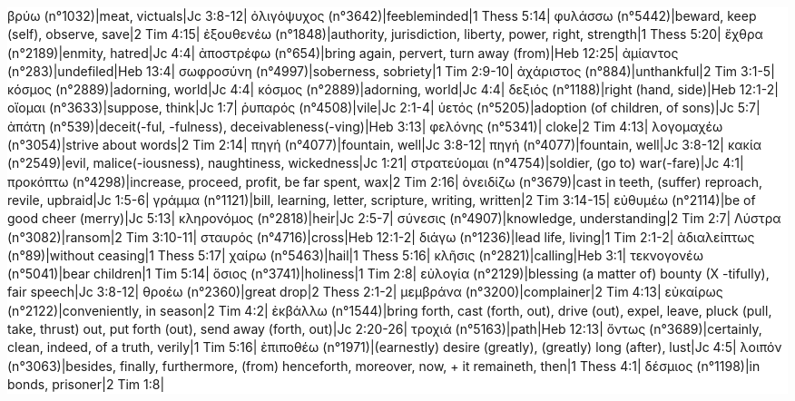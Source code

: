 βρύω (n°1032)|meat,  victuals|Jc 3:8-12|
ὀλιγόψυχος (n°3642)|feebleminded|1 Thess 5:14|
φυλάσσω (n°5442)|beward, keep (self), observe, save|2 Tim 4:15|
ἐξουθενέω (n°1848)|authority, jurisdiction, liberty, power, right,  strength|1 Thess 5:20|
ἔχθρα (n°2189)|enmity, hatred|Jc 4:4|
ἀποστρέφω (n°654)|bring again, pervert, turn away (from)|Heb 12:25|
ἀμίαντος (n°283)|undefiled|Heb 13:4|
σωφροσύνη (n°4997)|soberness, sobriety|1 Tim 2:9-10|
ἀχάριστος (n°884)|unthankful|2 Tim 3:1-5|
κόσμος (n°2889)|adorning, world|Jc 4:4|
κόσμος (n°2889)|adorning, world|Jc 4:4|
δεξιός (n°1188)|right (hand, side)|Heb 12:1-2|
οἴομαι (n°3633)|suppose, think|Jc 1:7|
ῥυπαρός (n°4508)|vile|Jc 2:1-4|
ὑετός (n°5205)|adoption (of children, of sons)|Jc 5:7|
ἀπάτη (n°539)|deceit(-ful, -fulness), deceivableness(-ving)|Heb 3:13|
φελόνης (n°5341)| cloke|2 Tim 4:13|
λογομαχέω (n°3054)|strive about words|2 Tim 2:14|
πηγή (n°4077)|fountain, well|Jc 3:8-12|
πηγή (n°4077)|fountain, well|Jc 3:8-12|
κακία (n°2549)|evil, malice(-iousness),  naughtiness, wickedness|Jc 1:21|
στρατεύομαι (n°4754)|soldier, (go to)  war(-fare)|Jc 4:1|
προκόπτω (n°4298)|increase, proceed, profit, be far spent,  wax|2 Tim 2:16|
ὀνειδίζω (n°3679)|cast in teeth,  (suffer) reproach, revile, upbraid|Jc 1:5-6|
γράμμα (n°1121)|bill, learning, letter, scripture, writing, written|2 Tim 3:14-15|
εὐθυμέω (n°2114)|be of good cheer (merry)|Jc 5:13|
κληρονόμος (n°2818)|heir|Jc 2:5-7|
σύνεσις (n°4907)|knowledge, understanding|2 Tim 2:7|
Λύστρα (n°3082)|ransom|2 Tim 3:10-11|
σταυρός (n°4716)|cross|Heb 12:1-2|
διάγω (n°1236)|lead life, living|1 Tim 2:1-2|
ἀδιαλείπτως (n°89)|without ceasing|1 Thess 5:17|
χαίρω (n°5463)|hail|1 Thess 5:16|
κλῆσις (n°2821)|calling|Heb 3:1|
τεκνογονέω (n°5041)|bear children|1 Tim 5:14|
ὅσιος (n°3741)|holiness|1 Tim 2:8|
εὐλογία (n°2129)|blessing (a matter of) bounty (X -tifully), fair speech|Jc 3:8-12|
θροέω (n°2360)|great drop|2 Thess 2:1-2|
μεμβράνα (n°3200)|complainer|2 Tim 4:13|
εὐκαίρως (n°2122)|conveniently, in season|2 Tim 4:2|
ἐκβάλλω (n°1544)|bring forth,  cast (forth, out), drive (out), expel, leave, pluck (pull, take,  thrust) out, put forth (out), send away (forth, out)|Jc 2:20-26|
τροχιά (n°5163)|path|Heb 12:13|
ὄντως (n°3689)|certainly, clean,  indeed, of a truth, verily|1 Tim 5:16|
ἐπιποθέω (n°1971)|(earnestly) desire (greatly),  (greatly) long (after), lust|Jc 4:5|
λοιπόν (n°3063)|besides, finally, furthermore, (from) henceforth,  moreover, now, + it remaineth, then|1 Thess 4:1|
δέσμιος (n°1198)|in bonds, prisoner|2 Tim 1:8|

